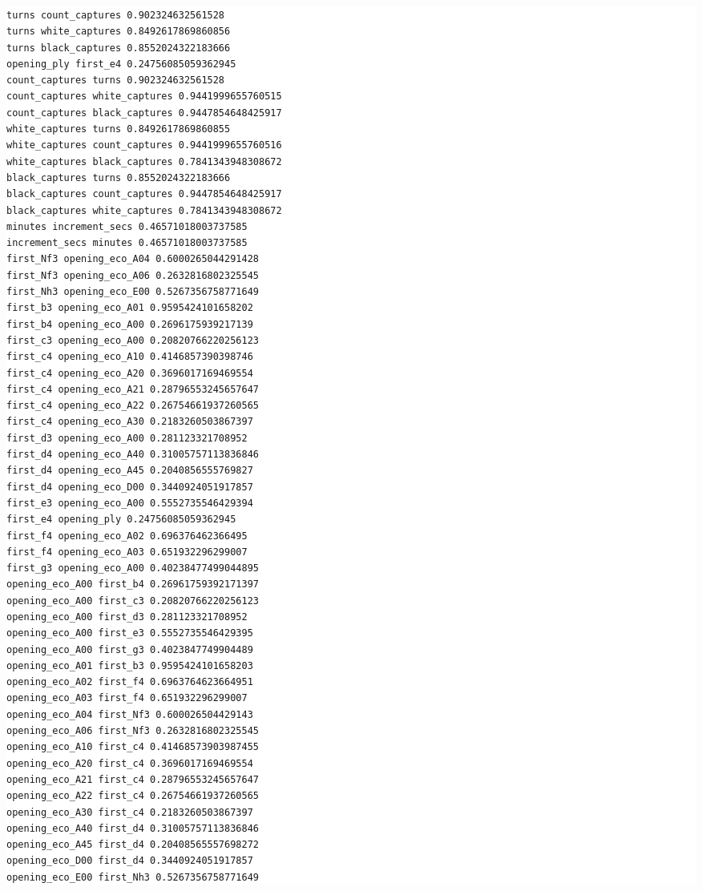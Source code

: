     turns count_captures 0.902324632561528
    turns white_captures 0.8492617869860856
    turns black_captures 0.8552024322183666
    opening_ply first_e4 0.24756085059362945
    count_captures turns 0.902324632561528
    count_captures white_captures 0.9441999655760515
    count_captures black_captures 0.9447854648425917
    white_captures turns 0.8492617869860855
    white_captures count_captures 0.9441999655760516
    white_captures black_captures 0.7841343948308672
    black_captures turns 0.8552024322183666
    black_captures count_captures 0.9447854648425917
    black_captures white_captures 0.7841343948308672
    minutes increment_secs 0.46571018003737585
    increment_secs minutes 0.46571018003737585
    first_Nf3 opening_eco_A04 0.6000265044291428
    first_Nf3 opening_eco_A06 0.2632816802325545
    first_Nh3 opening_eco_E00 0.5267356758771649
    first_b3 opening_eco_A01 0.9595424101658202
    first_b4 opening_eco_A00 0.2696175939217139
    first_c3 opening_eco_A00 0.20820766220256123
    first_c4 opening_eco_A10 0.4146857390398746
    first_c4 opening_eco_A20 0.3696017169469554
    first_c4 opening_eco_A21 0.28796553245657647
    first_c4 opening_eco_A22 0.26754661937260565
    first_c4 opening_eco_A30 0.2183260503867397
    first_d3 opening_eco_A00 0.281123321708952
    first_d4 opening_eco_A40 0.31005757113836846
    first_d4 opening_eco_A45 0.2040856555769827
    first_d4 opening_eco_D00 0.3440924051917857
    first_e3 opening_eco_A00 0.5552735546429394
    first_e4 opening_ply 0.24756085059362945
    first_f4 opening_eco_A02 0.696376462366495
    first_f4 opening_eco_A03 0.651932296299007
    first_g3 opening_eco_A00 0.40238477499044895
    opening_eco_A00 first_b4 0.26961759392171397
    opening_eco_A00 first_c3 0.20820766220256123
    opening_eco_A00 first_d3 0.281123321708952
    opening_eco_A00 first_e3 0.5552735546429395
    opening_eco_A00 first_g3 0.4023847749904489
    opening_eco_A01 first_b3 0.9595424101658203
    opening_eco_A02 first_f4 0.6963764623664951
    opening_eco_A03 first_f4 0.651932296299007
    opening_eco_A04 first_Nf3 0.600026504429143
    opening_eco_A06 first_Nf3 0.2632816802325545
    opening_eco_A10 first_c4 0.41468573903987455
    opening_eco_A20 first_c4 0.3696017169469554
    opening_eco_A21 first_c4 0.28796553245657647
    opening_eco_A22 first_c4 0.26754661937260565
    opening_eco_A30 first_c4 0.2183260503867397
    opening_eco_A40 first_d4 0.31005757113836846
    opening_eco_A45 first_d4 0.20408565557698272
    opening_eco_D00 first_d4 0.3440924051917857
    opening_eco_E00 first_Nh3 0.5267356758771649
